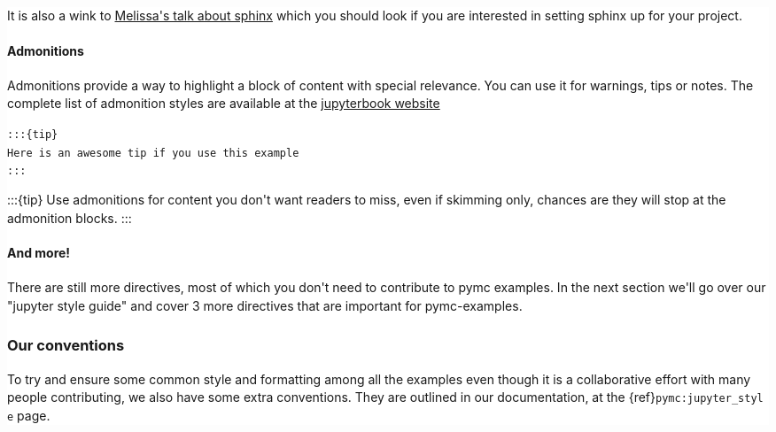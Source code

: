 It is also a wink to [Melissa's talk about sphinx](https://www.youtube.com/watch?v=tXWscUSYdBs)
which you should look if you are interested in setting sphinx up for your project.

#### Admonitions
Admonitions provide a way to highlight a block of content with special relevance.
You can use it for warnings, tips or notes. The complete list
of admonition styles are available at the [jupyterbook website](https://jupyterbook.org/reference/cheatsheet.html#admonitions)

```markdown
:::{tip}
Here is an awesome tip if you use this example
:::
```

:::{tip}
Use admonitions for content you don't want readers to miss, even if skimming only,
chances are they will stop at the admonition blocks.
:::

#### And more!
There are still more directives, most of which you don't need to contribute to pymc examples.
In the next section we'll go over our "jupyter style guide" and cover 3 more directives that
are important for pymc-examples.

### Our conventions
To try and ensure some common style and formatting among all the examples
even though it is a collaborative effort with many people contributing,
we also have some extra conventions. They are outlined in our documentation,
at the {ref}`pymc:jupyter_style` page.





